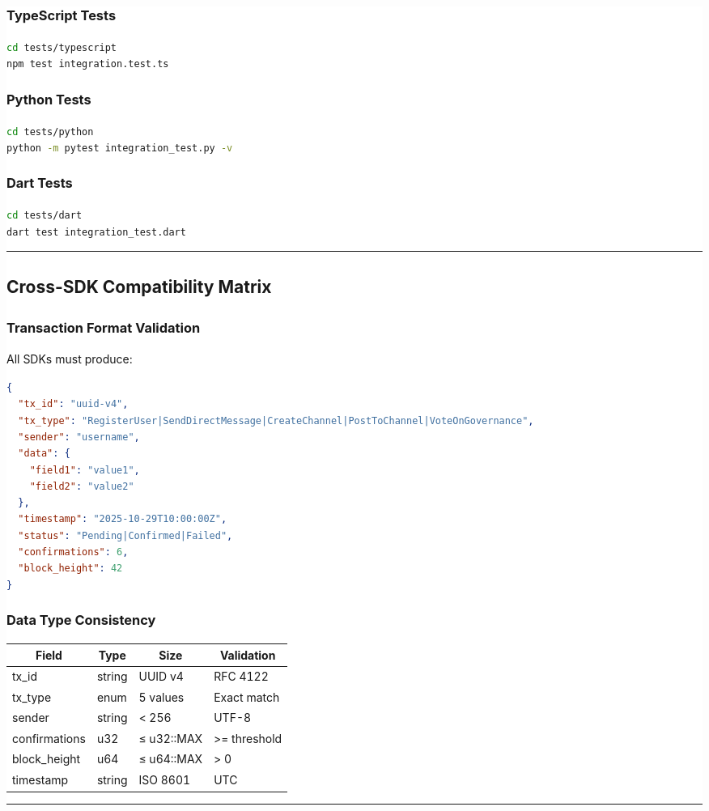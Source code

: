 
### TypeScript Tests
```bash
cd tests/typescript
npm test integration.test.ts
```

### Python Tests
```bash
cd tests/python
python -m pytest integration_test.py -v
```

### Dart Tests
```bash
cd tests/dart
dart test integration_test.dart
```

---

## Cross-SDK Compatibility Matrix

### Transaction Format Validation

All SDKs must produce:

```json
{
  "tx_id": "uuid-v4",
  "tx_type": "RegisterUser|SendDirectMessage|CreateChannel|PostToChannel|VoteOnGovernance",
  "sender": "username",
  "data": {
    "field1": "value1",
    "field2": "value2"
  },
  "timestamp": "2025-10-29T10:00:00Z",
  "status": "Pending|Confirmed|Failed",
  "confirmations": 6,
  "block_height": 42
}
```

### Data Type Consistency

| Field | Type | Size | Validation |
|-------|------|------|-----------|
| tx_id | string | UUID v4 | RFC 4122 |
| tx_type | enum | 5 values | Exact match |
| sender | string | < 256 | UTF-8 |
| confirmations | u32 | ≤ u32::MAX | >= threshold |
| block_height | u64 | ≤ u64::MAX | > 0 |
| timestamp | string | ISO 8601 | UTC |

---